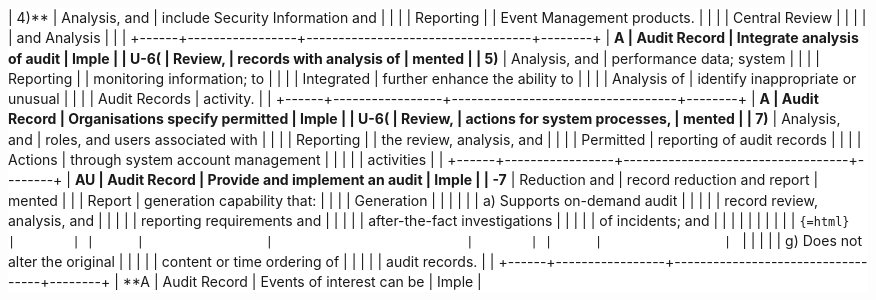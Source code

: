 | 4)** | Analysis, and   | include Security Information and  |        |
|      | Reporting \|    | Event Management products.        |        |
|      | Central Review  |                                   |        |
|      | and Analysis    |                                   |        |
+------+-----------------+-----------------------------------+--------+
| **A  | Audit Record    | Integrate analysis of audit       | Imple  |
| U-6( | Review,         | records with analysis of          | mented |
| 5)** | Analysis, and   | performance data; system          |        |
|      | Reporting \|    | monitoring information; to        |        |
|      | Integrated      | further enhance the ability to    |        |
|      | Analysis of     | identify inappropriate or unusual |        |
|      | Audit Records   | activity.                         |        |
+------+-----------------+-----------------------------------+--------+
| **A  | Audit Record    | Organisations specify permitted   | Imple  |
| U-6( | Review,         | actions for system processes,     | mented |
| 7)** | Analysis, and   | roles, and users associated with  |        |
|      | Reporting \|    | the review, analysis, and         |        |
|      | Permitted       | reporting of audit records        |        |
|      | Actions         | through system account management |        |
|      |                 | activities                        |        |
+------+-----------------+-----------------------------------+--------+
| **AU | Audit Record    | Provide and implement an audit    | Imple  |
| -7** | Reduction and   | record reduction and report       | mented |
|      | Report          | generation capability that:       |        |
|      | Generation      |                                   |        |
|      |                 | a)  Supports on-demand audit      |        |
|      |                 |     record review, analysis, and  |        |
|      |                 |     reporting requirements and    |        |
|      |                 |     after-the-fact investigations |        |
|      |                 |     of incidents; and             |        |
|      |                 |                                   |        |
|      |                 | ```{=html}                        |        |
|      |                 |                           |        |
|      |                 | ```                               |        |
|      |                 | g)  Does not alter the original   |        |
|      |                 |     content or time ordering of   |        |
|      |                 |     audit records.                |        |
+------+-----------------+-----------------------------------+--------+
| **A  | Audit Record    | Events of interest can be         | Imple  |